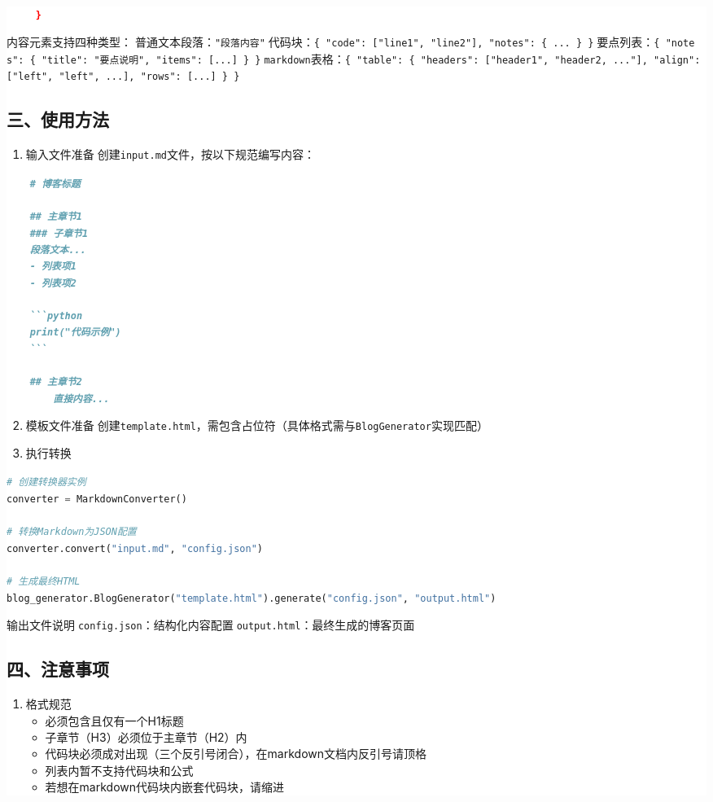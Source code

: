 ```json
     }
```
内容元素支持四种类型：
普通文本段落：`"段落内容"`
代码块：`{ "code": ["line1", "line2"], "notes": { ... } }`
要点列表：`{ "notes": { "title": "要点说明", "items": [...] } }`
`markdown`表格：`{ "table": { "headers": ["header1", "header2, ..."], "align": ["left", "left", ...], "rows": [...] } }`

## 三、使用方法
1. 输入文件准备
创建`input.md`文件，按以下规范编写内容：

```markdown
    # 博客标题

    ## 主章节1
    ### 子章节1
    段落文本...
    - 列表项1
    - 列表项2

    ```python
    print("代码示例")
    ```

    ## 主章节2
        直接内容...
```

2. 模板文件准备
创建`template.html`，需包含占位符（具体格式需与`BlogGenerator`实现匹配）

3. 执行转换
```python
# 创建转换器实例
converter = MarkdownConverter()
   
# 转换Markdown为JSON配置
converter.convert("input.md", "config.json")
   
# 生成最终HTML
blog_generator.BlogGenerator("template.html").generate("config.json", "output.html")
```

输出文件说明
`config.json`：结构化内容配置
`output.html`：最终生成的博客页面


## 四、注意事项
1. 格式规范
   - 必须包含且仅有一个H1标题
   - 子章节（H3）必须位于主章节（H2）内
   - 代码块必须成对出现（三个反引号闭合），在markdown文档内反引号请顶格
   - 列表内暂不支持代码块和公式
   - 若想在markdown代码块内嵌套代码块，请缩进
